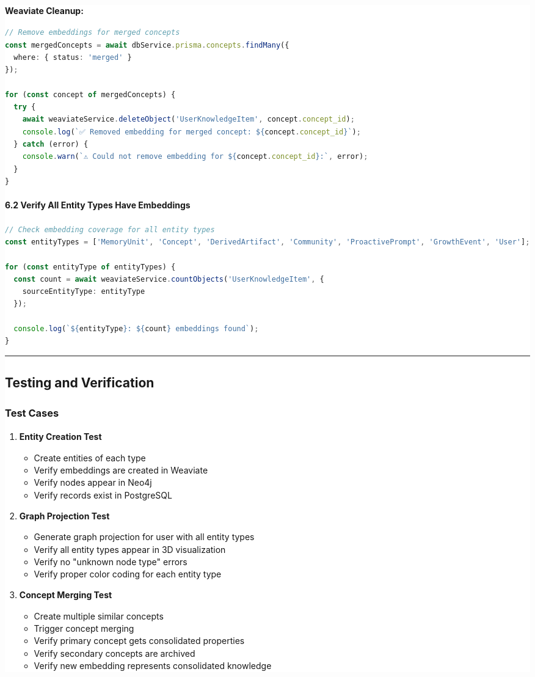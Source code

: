 **Weaviate Cleanup:**
```typescript
// Remove embeddings for merged concepts
const mergedConcepts = await dbService.prisma.concepts.findMany({
  where: { status: 'merged' }
});

for (const concept of mergedConcepts) {
  try {
    await weaviateService.deleteObject('UserKnowledgeItem', concept.concept_id);
    console.log(`✅ Removed embedding for merged concept: ${concept.concept_id}`);
  } catch (error) {
    console.warn(`⚠️ Could not remove embedding for ${concept.concept_id}:`, error);
  }
}
```

#### **6.2 Verify All Entity Types Have Embeddings**

```typescript
// Check embedding coverage for all entity types
const entityTypes = ['MemoryUnit', 'Concept', 'DerivedArtifact', 'Community', 'ProactivePrompt', 'GrowthEvent', 'User'];

for (const entityType of entityTypes) {
  const count = await weaviateService.countObjects('UserKnowledgeItem', {
    sourceEntityType: entityType
  });
  
  console.log(`${entityType}: ${count} embeddings found`);
}
```

---

## **Testing and Verification**

### **Test Cases**

1. **Entity Creation Test**
   - Create entities of each type
   - Verify embeddings are created in Weaviate
   - Verify nodes appear in Neo4j
   - Verify records exist in PostgreSQL

2. **Graph Projection Test**
   - Generate graph projection for user with all entity types
   - Verify all entity types appear in 3D visualization
   - Verify no "unknown node type" errors
   - Verify proper color coding for each entity type

3. **Concept Merging Test**
   - Create multiple similar concepts
   - Trigger concept merging
   - Verify primary concept gets consolidated properties
   - Verify secondary concepts are archived
   - Verify new embedding represents consolidated knowledge

